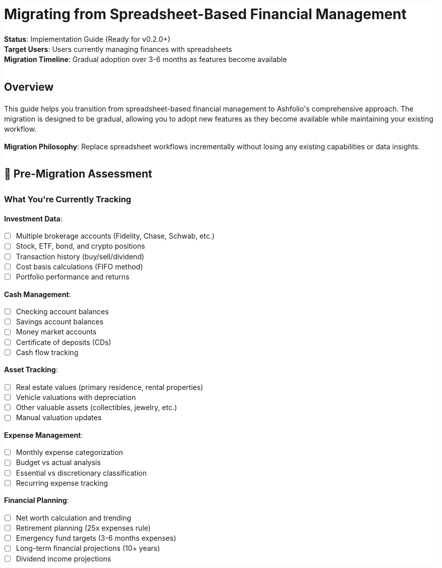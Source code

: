 # Migrating from Spreadsheet-Based Financial Management

**Status**: Implementation Guide (Ready for v0.2.0+)  
**Target Users**: Users currently managing finances with spreadsheets  
**Migration Timeline**: Gradual adoption over 3-6 months as features become available

## Overview

This guide helps you transition from spreadsheet-based financial management to Ashfolio's comprehensive approach. The migration is designed to be gradual, allowing you to adopt new features as they become available while maintaining your existing workflow.

**Migration Philosophy**: Replace spreadsheet workflows incrementally without losing any existing capabilities or data insights.

## 🎯 Pre-Migration Assessment

### What You're Currently Tracking

**Investment Data**:
- [ ] Multiple brokerage accounts (Fidelity, Chase, Schwab, etc.)
- [ ] Stock, ETF, bond, and crypto positions
- [ ] Transaction history (buy/sell/dividend)
- [ ] Cost basis calculations (FIFO method)
- [ ] Portfolio performance and returns

**Cash Management**:
- [ ] Checking account balances
- [ ] Savings account balances  
- [ ] Money market accounts
- [ ] Certificate of deposits (CDs)
- [ ] Cash flow tracking

**Asset Tracking**:
- [ ] Real estate values (primary residence, rental properties)
- [ ] Vehicle valuations with depreciation
- [ ] Other valuable assets (collectibles, jewelry, etc.)
- [ ] Manual valuation updates

**Expense Management**:
- [ ] Monthly expense categorization
- [ ] Budget vs actual analysis
- [ ] Essential vs discretionary classification
- [ ] Recurring expense tracking

**Financial Planning**:
- [ ] Net worth calculation and trending
- [ ] Retirement planning (25x expenses rule)
- [ ] Emergency fund targets (3-6 months expenses)
- [ ] Long-term financial projections (10+ years)
- [ ] Dividend income projections
